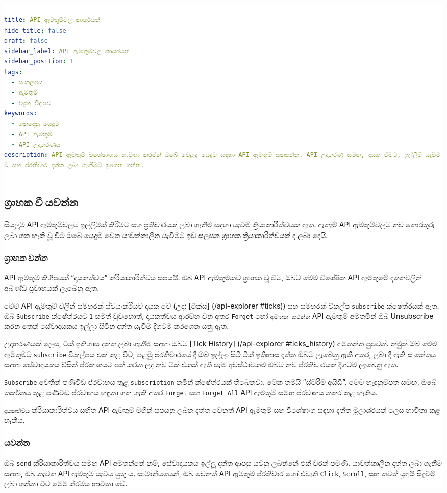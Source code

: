 ```yaml
---
title: API ඇමතුම්වල කාර්යයන්
hide_title: false
draft: false
sidebar_label: API ඇමතුම්වල කාර්යයන්
sidebar_position: 1
tags:
  - සංකල්පය
  - ඇමතුම්
  - ව්‍යුහ විද්‍යාව
keywords:
  - ගනුදෙනු යෙදුම
  - API ඇමතුම්
  - API උදාහරණය
description: API ඇමතුම් විශේෂාංගය භාවිතා කරමින් ඔබේ වෙළඳ යෙදුම සඳහා API ඇමතුම් සකසන්න. API උදාහරණ සමඟ, දායක වීමට, ඉල්ලීම් යැවීමට සහ ප්රතිචාර දත්ත ලබා ගැනීමට ඉගෙන ගන්න.
---
```


## ග්‍රාහක වී යවන්න

සියලුම API ඇමතුම්වලට ඉල්ලීමක් කිරීමට සහ ප්‍රතිචාරයක් ලබා ගැනීම සඳහා යැවීම් ක්‍රියාකාරීත්වයක් ඇත. ඇතැම් API ඇමතුම්වලට නව තොරතුරු ලබා ගත හැකි වූ විට ඔබේ යෙදුම වෙත යාවත්කාලීන යැවීමට ඉඩ සලසන ග්‍රාහක ක්‍රියාකාරීත්වයක් ද ලබා දෙයි.

### ග්‍රාහක වන්න

API ඇමතුම් කිහිපයක් “දායකත්වය” ක්රියාකාරිත්වය සපයයි. ඔබ API ඇමතුමකට ග්‍රාහක වූ විට, ඔබට මෙම විශේෂිත API ඇමතුමේ දත්තවලින් අඛණ්ඩ ප්‍රවාහයක් ලැබෙනු ඇත.

මෙම API ඇමතුම් වලින් සමහරක් ස්වයංක්රීයව දායක වේ (උදා: [ටික්ස්] (/api-explorer #ticks)) සහ සමහරක් විකල්ප `subscribe` ක්ෂේත්රයක් ඇත. ඔබ `Subscribe` ක්ෂේත්රයට `1` සමත් වුවහොත්, දායකත්වය ආරම්භ වන අතර `Forget` හෝ `අමතක කරන්න` API ඇමතුම් අමතමින් ඔබ Unsubscribe කරන තෙක් සේවාදායකය ඉල්ලා සිටින දත්ත යැවීම දිගටම කරගෙන යනු ඇත.

උදාහරණයක් ලෙස, ටික් ඉතිහාස දත්ත ලබා ගැනීම සඳහා ඔබට [Tick History] (/api-explorer #ticks_history) අමතන්න පුළුවන්. නමුත් ඔබ මෙම ඇමතුමට `subscribe` විකල්පය එක් කළ විට, පළමු ප්රතිචාරයේ දී ඔබ ඉල්ලා සිටි ටික් ඉතිහාස දත්ත ඔබට ලැබෙනු ඇති අතර, ලබා දී ඇති සංකේතය සඳහා සේවාදායකය විසින් ප්රකාශයට පත් කරන ලද නව ටික් එකක් ඇති සෑම අවස්ථාවකම ඔබට නව ප්රතිචාරයක් දිගටම ලැබෙනු ඇත.

`Subscribe` වෙතින් පණිවිඩ ප්රවාහය තුළ `subscription` නමින් ක්ෂේත්රයක් තිබෙනවා. මේක තමයි “ස්ට්රීම් අයිඩී”. මෙම හැඳුනුම්පත සමඟ, ඔබේ තර්කනය තුළ පණිවිඩ ප්රවාහය හඳුනා ගත හැකි අතර `Forget` සහ `Forget All` API ඇමතුම් සමඟ ප්රවාහය නතර කළ හැකිය.

`දායකත්වය` ක්රියාකාරිත්වය සහිත API ඇමතුම් මගින් සපයනු ලබන දත්ත වෙනත් API ඇමතුම් සහ විශේෂාංග සඳහා දත්ත මූලාශ්රයක් ලෙස භාවිතා කළ හැකිය.

### යවන්න

ඔබ `send` ක්රියාකාරිත්වය සමඟ API අමතන්නේ නම්, සේවාදායකය ඉල්ලූ දත්ත ආපසු යවනු ලබන්නේ එක් වරක් පමණි. යාවත්කාලීන දත්ත ලබා ගැනීම සඳහා, ඔබ නැවත API ඇමතුම යැවිය යුතු ය. සාමාන්යයෙන්, ඔබ වෙනත් API ඇමතුම් ප්රතිචාර හෝ එවැනි `Click`, `Scroll`, සහ තවත් යූඅයි සිදුවීම් ලබා ගන්නා විට මෙම ක්රමය භාවිතා වේ.
